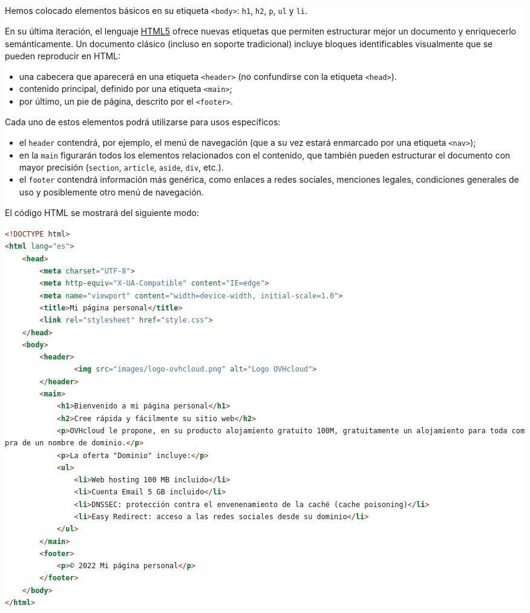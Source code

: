 Hemos colocado elementos básicos en su etiqueta `<body>`: `h1`, `h2`, `p`, `ul` y `li`.

En su última iteración, el lenguaje [HTML5](https://html.spec.whatwg.org/) ofrece nuevas etiquetas que permiten estructurar mejor un documento y enriquecerlo semánticamente. Un documento clásico (incluso en soporte tradicional) incluye bloques identificables visualmente que se pueden reproducir en HTML:

- una cabecera que aparecerá en una etiqueta `<header>` (no confundirse con la etiqueta `<head>`).
- contenido principal, definido por una etiqueta `<main>`;
- por último, un pie de página, descrito por el `<footer>`.

Cada uno de estos elementos podrá utilizarse para usos específicos:

- el `header` contendrá, por ejemplo, el menú de navegación (que a su vez estará enmarcado por una etiqueta `<nav>`);
- en la `main` figurarán todos los elementos relacionados con el contenido, que también pueden estructurar el documento con mayor precisión (`section`, `article`, `aside`, `div`, etc.).
- el `footer` contendrá información más genérica, como enlaces a redes sociales, menciones legales, condiciones generales de uso y posiblemente otro menú de navegación.

El código HTML se mostrará del siguiente modo:

```html
<!DOCTYPE html>
<html lang="es">
    <head>
        <meta charset="UTF-8">
        <meta http-equiv="X-UA-Compatible" content="IE=edge">
        <meta name="viewport" content="width=device-width, initial-scale=1.0">
        <title>Mi página personal</title>
        <link rel="stylesheet" href="style.css">
    </head>
    <body>
        <header>
                <img src="images/logo-ovhcloud.png" alt="Logo OVHcloud">
        </header>
        <main>
            <h1>Bienvenido a mi página personal</h1>
            <h2>Cree rápida y fácilmente su sitio web</h2>
            <p>OVHcloud le propone, en su producto alojamiento gratuito 100M, gratuitamente un alojamiento para toda compra de un nombre de dominio.</p>
            <p>La oferta "Dominio" incluye:</p>
            <ul>
                <li>Web hosting 100 MB incluido</li>
                <li>Cuenta Email 5 GB incluido</li>
                <li>DNSSEC: protección contra el envenenamiento de la caché (cache poisoning)</li>
                <li>Easy Redirect: acceso a las redes sociales desde su dominio</li>
            </ul>
        </main>
        <footer>
            <p>© 2022 Mi página personal</p>
        </footer>
    </body>
</html>
```
